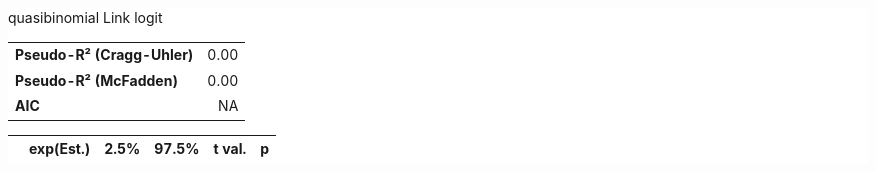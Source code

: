 </td>
<td style="text-align:right;">
quasibinomial
</td>
</tr>
<tr>
<td style="text-align:left;font-weight: bold;">
Link
</td>
<td style="text-align:right;">
logit
</td>
</tr>
</tbody>
</table>
<table class="table table-striped table-hover table-condensed table-responsive" style="width: auto !important; margin-left: auto; margin-right: auto;">
<tbody>
<tr>
<td style="text-align:left;font-weight: bold;">
Pseudo-R² (Cragg-Uhler)
</td>
<td style="text-align:right;">
0.00
</td>
</tr>
<tr>
<td style="text-align:left;font-weight: bold;">
Pseudo-R² (McFadden)
</td>
<td style="text-align:right;">
0.00
</td>
</tr>
<tr>
<td style="text-align:left;font-weight: bold;">
AIC
</td>
<td style="text-align:right;">
NA
</td>
</tr>
</tbody>
</table>
<table class="table table-striped table-hover table-condensed table-responsive" style="width: auto !important; margin-left: auto; margin-right: auto;border-bottom: 0;">
<thead>
<tr>
<th style="text-align:left;">
</th>
<th style="text-align:right;">
exp(Est.)
</th>
<th style="text-align:right;">
2.5%
</th>
<th style="text-align:right;">
97.5%
</th>
<th style="text-align:right;">
t val.
</th>
<th style="text-align:right;">
p